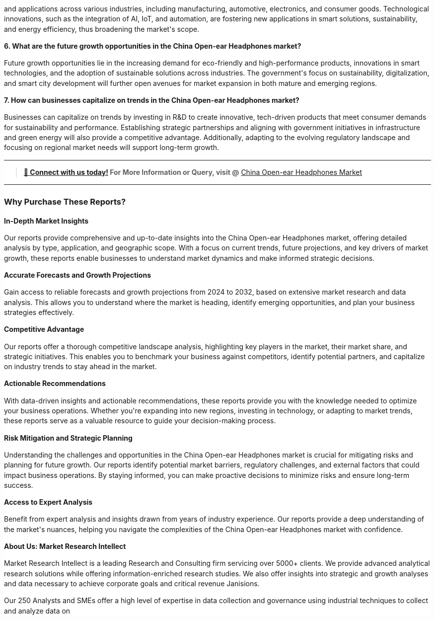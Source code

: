 and applications across various industries, including manufacturing, automotive, electronics, and consumer goods. Technological innovations, such as the integration of AI, IoT, and automation, are fostering new applications in smart solutions, sustainability, and energy efficiency, thus broadening the market's scope.</p><p class="" data-start="2404" data-end="2849"><strong data-start="2404" data-end="2477">6. What are the future growth opportunities in the China Open-ear Headphones market?</strong></p><p class="" data-start="2404" data-end="2849">Future growth opportunities lie in the increasing demand for eco-friendly and high-performance products, innovations in smart technologies, and the adoption of sustainable solutions across industries. The government's focus on sustainability, digitalization, and smart city development will further open avenues for market expansion in both mature and emerging regions.</p><p class="" data-start="2851" data-end="3371"><strong data-start="2851" data-end="2923">7. How can businesses capitalize on trends in the China Open-ear Headphones market?</strong></p><p class="" data-start="2851" data-end="3371">Businesses can capitalize on trends by investing in R&amp;D to create innovative, tech-driven products that meet consumer demands for sustainability and performance. Establishing strategic partnerships and aligning with government initiatives in infrastructure and green energy will also provide a competitive advantage. Additionally, adapting to the evolving regulatory landscape and focusing on regional market needs will support long-term growth.</p><hr /><blockquote><p><span class="font-[700]"><strong><a href="https://www.marketresearchintellect.com/product/open-ear-headphones-market/?utm_source=Linkedin&utm_medium=805">📩 Connect with us today!</a> For More Information or Query, visit&nbsp;@</strong>&nbsp;</span><span class="font-[700]"><a href="https://www.marketresearchintellect.com/product/open-ear-headphones-market/?utm_source=Linkedin&utm_medium=805" target="_blank" data-tracking-control-name="article-ssr-frontend-pulse_little-text-block" data-tracking-will-navigate="" data-test-link="">China Open-ear Headphones Market</a></span></p></blockquote><hr /><h3 class="" data-start="164" data-end="199"><strong data-start="168" data-end="199">Why Purchase These Reports?</strong></h3><p class="" data-start="201" data-end="575"><strong data-start="201" data-end="229">In-Depth Market Insights</strong></p><p class="" data-start="201" data-end="575">Our reports provide comprehensive and up-to-date insights into the China Open-ear Headphones market, offering detailed analysis by type, application, and geographic scope. With a focus on current trends, future projections, and key drivers of market growth, these reports enable businesses to understand market dynamics and make informed strategic decisions.</p><p class="" data-start="577" data-end="893"><strong data-start="577" data-end="622">Accurate Forecasts and Growth Projections</strong></p><p class="" data-start="577" data-end="893">Gain access to reliable forecasts and growth projections from 2024 to 2032, based on extensive market research and data analysis. This allows you to understand where the market is heading, identify emerging opportunities, and plan your business strategies effectively.</p><p class="" data-start="895" data-end="1227"><strong data-start="895" data-end="920">Competitive Advantage</strong></p><p class="" data-start="895" data-end="1227">Our reports offer a thorough competitive landscape analysis, highlighting key players in the market, their market share, and strategic initiatives. This enables you to benchmark your business against competitors, identify potential partners, and capitalize on industry trends to stay ahead in the market.</p><p class="" data-start="1229" data-end="1589"><strong data-start="1229" data-end="1259">Actionable Recommendations</strong></p><p class="" data-start="1229" data-end="1589">With data-driven insights and actionable recommendations, these reports provide you with the knowledge needed to optimize your business operations. Whether you're expanding into new regions, investing in technology, or adapting to market trends, these reports serve as a valuable resource to guide your decision-making process.</p><p class="" data-start="1591" data-end="2004"><strong data-start="1591" data-end="1633">Risk Mitigation and Strategic Planning</strong></p><p class="" data-start="1591" data-end="2004">Understanding the challenges and opportunities in the China Open-ear Headphones market is crucial for mitigating risks and planning for future growth. Our reports identify potential market barriers, regulatory challenges, and external factors that could impact business operations. By staying informed, you can make proactive decisions to minimize risks and ensure long-term success.</p><p class="" data-start="2006" data-end="2266"><strong data-start="2006" data-end="2035">Access to Expert Analysis</strong></p><p class="" data-start="2006" data-end="2266">Benefit from expert analysis and insights drawn from years of industry experience. Our reports provide a deep understanding of the market's nuances, helping you navigate the complexities of the China Open-ear Headphones market with confidence.</p><p><strong><span class="font-[700]">About Us: Market Research Intellect</span></strong></p><p><span class="">Market Research Intellect is a leading Research and Consulting firm servicing over 5000+ clients. We provide advanced analytical research solutions while offering information-enriched research studies.&nbsp;</span>We also offer insights into strategic and growth analyses and data necessary to achieve corporate goals and critical revenue Janisions.</p><p><span class="">Our 250 Analysts and SMEs offer a high level of expertise in data collection and governance using industrial techniques to collect and analyze data on